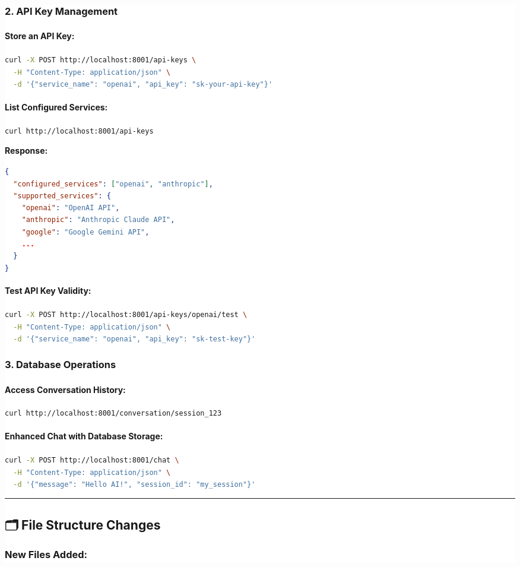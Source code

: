 ### 2. API Key Management

#### Store an API Key:
```bash
curl -X POST http://localhost:8001/api-keys \
  -H "Content-Type: application/json" \
  -d '{"service_name": "openai", "api_key": "sk-your-api-key"}'
```

#### List Configured Services:
```bash
curl http://localhost:8001/api-keys
```

**Response:**
```json
{
  "configured_services": ["openai", "anthropic"],
  "supported_services": {
    "openai": "OpenAI API",
    "anthropic": "Anthropic Claude API",
    "google": "Google Gemini API",
    ...
  }
}
```

#### Test API Key Validity:
```bash
curl -X POST http://localhost:8001/api-keys/openai/test \
  -H "Content-Type: application/json" \
  -d '{"service_name": "openai", "api_key": "sk-test-key"}'
```

### 3. Database Operations

#### Access Conversation History:
```bash
curl http://localhost:8001/conversation/session_123
```

#### Enhanced Chat with Database Storage:
```bash
curl -X POST http://localhost:8001/chat \
  -H "Content-Type: application/json" \
  -d '{"message": "Hello AI!", "session_id": "my_session"}'
```

---

## 🗂️ File Structure Changes

### New Files Added:
